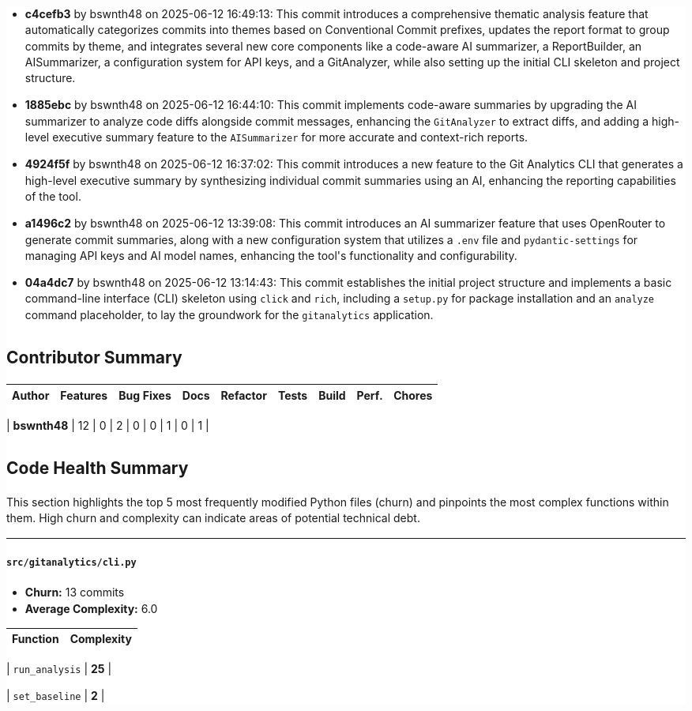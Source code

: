 - **c4cefb3** by bswnth48 on 2025-06-12 16:49:13: This commit introduces a comprehensive thematic analysis feature that automatically categorizes commits into themes based on Conventional Commit prefixes, updates the report format to group commits by theme, and integrates several new core components like a code-aware AI summarizer, a ReportBuilder, an AISummarizer, a configuration system for API keys, and a GitAnalyzer, while also setting up the initial CLI skeleton and project structure.

- **1885ebc** by bswnth48 on 2025-06-12 16:44:10: This commit implements code-aware summaries by upgrading the AI summarizer to analyze code diffs alongside commit messages, enhancing the `GitAnalyzer` to extract diffs, and adding a high-level executive summary feature to the `AISummarizer` for more accurate and context-rich reports.

- **4924f5f** by bswnth48 on 2025-06-12 16:37:02: This commit introduces a new feature to the Git Analytics CLI that generates a high-level executive summary by synthesizing individual commit summaries using an AI, enhancing the reporting capabilities of the tool.

- **a1496c2** by bswnth48 on 2025-06-12 13:39:08: This commit introduces an AI summarizer feature that uses OpenRouter to generate commit summaries, along with a new configuration system that utilizes a `.env` file and `pydantic-settings` for managing API keys and AI model names, enhancing the tool's functionality and configurability.

- **04a4dc7** by bswnth48 on 2025-06-12 13:14:43: This commit establishes the initial project structure and implements a basic command-line interface (CLI) skeleton using `click` and `rich`, including a `setup.py` for package installation and an `analyze` command placeholder, to lay the groundwork for the `gitanalytics` application.




## Contributor Summary

| Author        | Features | Bug Fixes | Docs | Refactor | Tests | Build | Perf. | Chores |
|---------------|----------|-----------|------|----------|-------|-------|-------|--------|

| **bswnth48** | 12 | 0 | 2 | 0 | 0 | 1 | 0 | 1 |




## Code Health Summary

This section highlights the top 5 most frequently modified Python files (churn) and pinpoints the most complex functions within them. High churn and complexity can indicate areas of potential technical debt.


---
#### `src/gitanalytics/cli.py`
- **Churn:** 13 commits
- **Average Complexity:** 6.0


| Function | Complexity |
|:---|:---|

| `run_analysis` | **25** |

| `set_baseline` | **2** |
